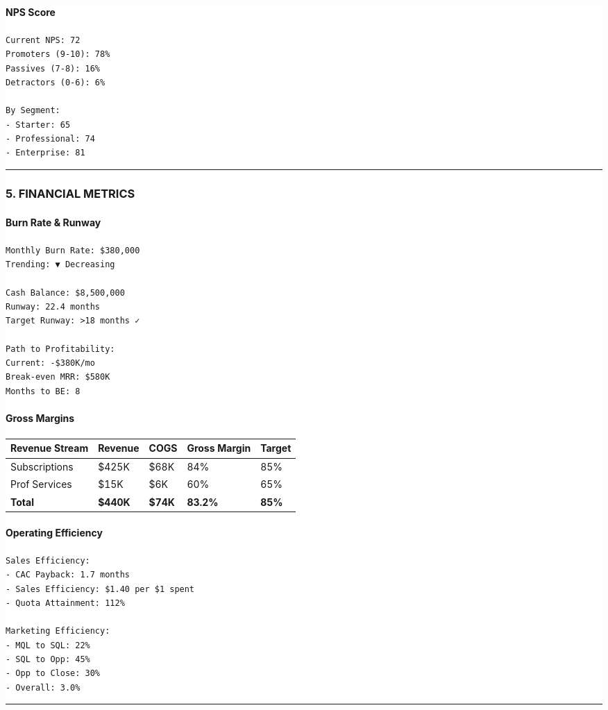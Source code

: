 #### NPS Score
```
Current NPS: 72
Promoters (9-10): 78%
Passives (7-8): 16%
Detractors (0-6): 6%

By Segment:
- Starter: 65
- Professional: 74
- Enterprise: 81
```

---

### 5. FINANCIAL METRICS

#### Burn Rate & Runway
```
Monthly Burn Rate: $380,000
Trending: ▼ Decreasing

Cash Balance: $8,500,000
Runway: 22.4 months
Target Runway: >18 months ✓

Path to Profitability:
Current: -$380K/mo
Break-even MRR: $580K
Months to BE: 8
```

#### Gross Margins
| Revenue Stream | Revenue | COGS | Gross Margin | Target |
|----------------|---------|------|--------------|--------|
| Subscriptions | $425K | $68K | 84% | 85% |
| Prof Services | $15K | $6K | 60% | 65% |
| **Total** | **$440K** | **$74K** | **83.2%** | **85%** |

#### Operating Efficiency
```
Sales Efficiency:
- CAC Payback: 1.7 months
- Sales Efficiency: $1.40 per $1 spent
- Quota Attainment: 112%

Marketing Efficiency:
- MQL to SQL: 22%
- SQL to Opp: 45%
- Opp to Close: 30%
- Overall: 3.0%
```

---
